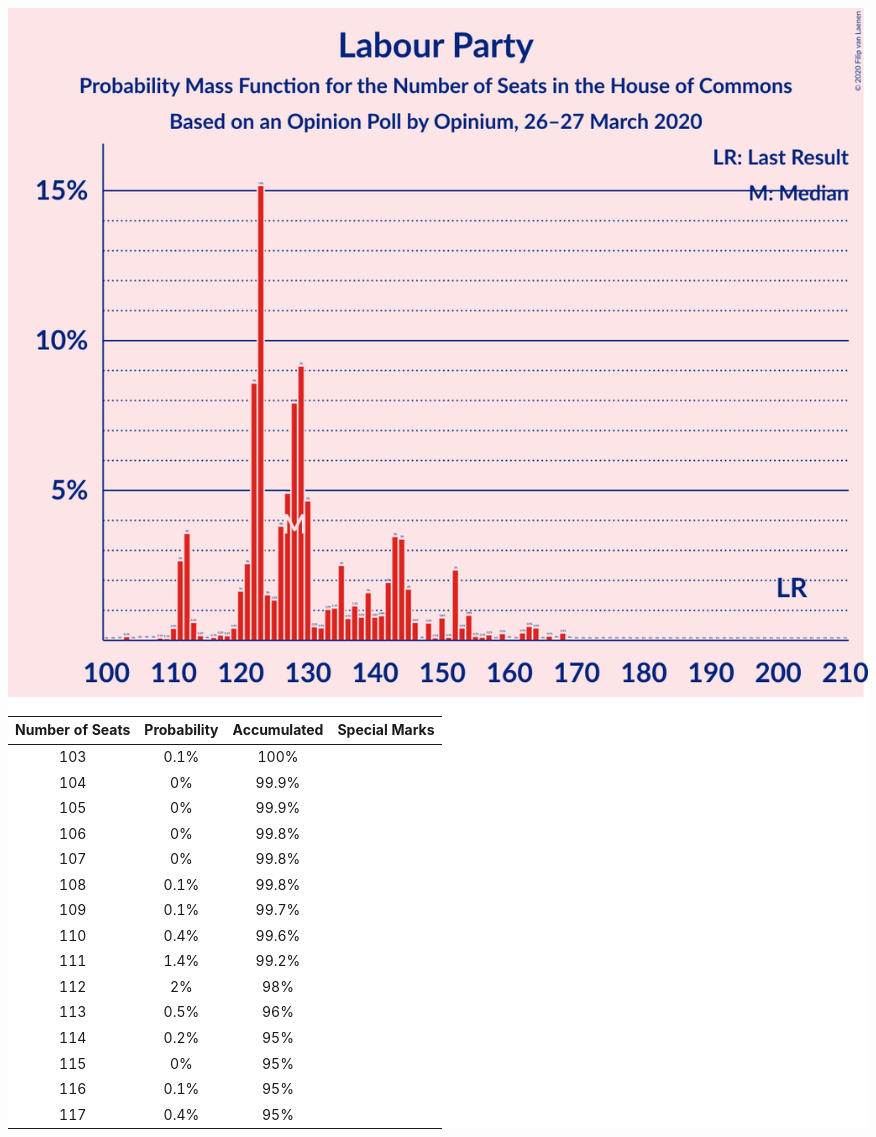 ![Graph with seats probability mass function not yet produced](2020-03-27-Opinium-seats-pmf-labourparty.png "Seats Probability Mass Function")

| Number of Seats | Probability | Accumulated | Special Marks |
|:---------------:|:-----------:|:-----------:|:-------------:|
| 103 | 0.1% | 100% |  |
| 104 | 0% | 99.9% |  |
| 105 | 0% | 99.9% |  |
| 106 | 0% | 99.8% |  |
| 107 | 0% | 99.8% |  |
| 108 | 0.1% | 99.8% |  |
| 109 | 0.1% | 99.7% |  |
| 110 | 0.4% | 99.6% |  |
| 111 | 1.4% | 99.2% |  |
| 112 | 2% | 98% |  |
| 113 | 0.5% | 96% |  |
| 114 | 0.2% | 95% |  |
| 115 | 0% | 95% |  |
| 116 | 0.1% | 95% |  |
| 117 | 0.4% | 95% |  |